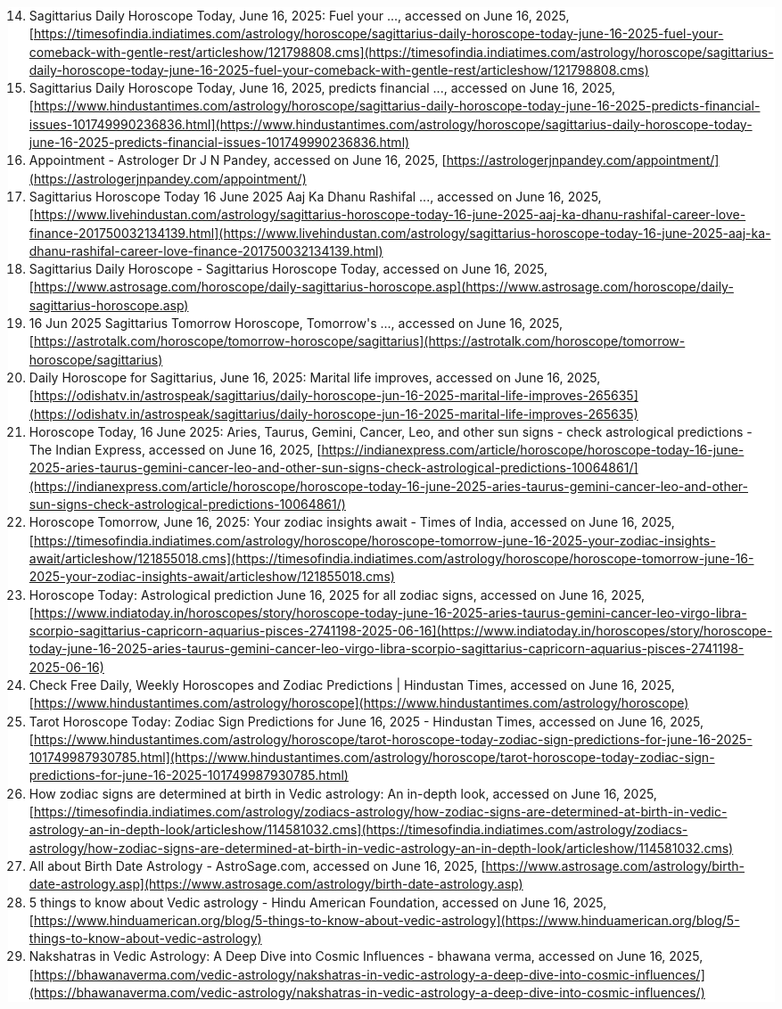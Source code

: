 14. Sagittarius Daily Horoscope Today, June 16, 2025: Fuel your ..., accessed on June 16, 2025, [https://timesofindia.indiatimes.com/astrology/horoscope/sagittarius-daily-horoscope-today-june-16-2025-fuel-your-comeback-with-gentle-rest/articleshow/121798808.cms](https://timesofindia.indiatimes.com/astrology/horoscope/sagittarius-daily-horoscope-today-june-16-2025-fuel-your-comeback-with-gentle-rest/articleshow/121798808.cms)
15. Sagittarius Daily Horoscope Today, June 16, 2025, predicts financial ..., accessed on June 16, 2025, [https://www.hindustantimes.com/astrology/horoscope/sagittarius-daily-horoscope-today-june-16-2025-predicts-financial-issues-101749990236836.html](https://www.hindustantimes.com/astrology/horoscope/sagittarius-daily-horoscope-today-june-16-2025-predicts-financial-issues-101749990236836.html)
16. Appointment - Astrologer Dr J N Pandey, accessed on June 16, 2025, [https://astrologerjnpandey.com/appointment/](https://astrologerjnpandey.com/appointment/)
17. Sagittarius Horoscope Today 16 June 2025 Aaj Ka Dhanu Rashifal ..., accessed on June 16, 2025, [https://www.livehindustan.com/astrology/sagittarius-horoscope-today-16-june-2025-aaj-ka-dhanu-rashifal-career-love-finance-201750032134139.html](https://www.livehindustan.com/astrology/sagittarius-horoscope-today-16-june-2025-aaj-ka-dhanu-rashifal-career-love-finance-201750032134139.html)
18. Sagittarius Daily Horoscope - Sagittarius Horoscope Today, accessed on June 16, 2025, [https://www.astrosage.com/horoscope/daily-sagittarius-horoscope.asp](https://www.astrosage.com/horoscope/daily-sagittarius-horoscope.asp)
19. 16 Jun 2025 Sagittarius Tomorrow Horoscope, Tomorrow's ..., accessed on June 16, 2025, [https://astrotalk.com/horoscope/tomorrow-horoscope/sagittarius](https://astrotalk.com/horoscope/tomorrow-horoscope/sagittarius)
20. Daily Horoscope for Sagittarius, June 16, 2025: Marital life improves, accessed on June 16, 2025, [https://odishatv.in/astrospeak/sagittarius/daily-horoscope-jun-16-2025-marital-life-improves-265635](https://odishatv.in/astrospeak/sagittarius/daily-horoscope-jun-16-2025-marital-life-improves-265635)
21. Horoscope Today, 16 June 2025: Aries, Taurus, Gemini, Cancer, Leo, and other sun signs - check astrological predictions - The Indian Express, accessed on June 16, 2025, [https://indianexpress.com/article/horoscope/horoscope-today-16-june-2025-aries-taurus-gemini-cancer-leo-and-other-sun-signs-check-astrological-predictions-10064861/](https://indianexpress.com/article/horoscope/horoscope-today-16-june-2025-aries-taurus-gemini-cancer-leo-and-other-sun-signs-check-astrological-predictions-10064861/)
22. Horoscope Tomorrow, June 16, 2025: Your zodiac insights await - Times of India, accessed on June 16, 2025, [https://timesofindia.indiatimes.com/astrology/horoscope/horoscope-tomorrow-june-16-2025-your-zodiac-insights-await/articleshow/121855018.cms](https://timesofindia.indiatimes.com/astrology/horoscope/horoscope-tomorrow-june-16-2025-your-zodiac-insights-await/articleshow/121855018.cms)
23. Horoscope Today: Astrological prediction June 16, 2025 for all zodiac signs, accessed on June 16, 2025, [https://www.indiatoday.in/horoscopes/story/horoscope-today-june-16-2025-aries-taurus-gemini-cancer-leo-virgo-libra-scorpio-sagittarius-capricorn-aquarius-pisces-2741198-2025-06-16](https://www.indiatoday.in/horoscopes/story/horoscope-today-june-16-2025-aries-taurus-gemini-cancer-leo-virgo-libra-scorpio-sagittarius-capricorn-aquarius-pisces-2741198-2025-06-16)
24. Check Free Daily, Weekly Horoscopes and Zodiac Predictions | Hindustan Times, accessed on June 16, 2025, [https://www.hindustantimes.com/astrology/horoscope](https://www.hindustantimes.com/astrology/horoscope)
25. Tarot Horoscope Today: Zodiac Sign Predictions for June 16, 2025 - Hindustan Times, accessed on June 16, 2025, [https://www.hindustantimes.com/astrology/horoscope/tarot-horoscope-today-zodiac-sign-predictions-for-june-16-2025-101749987930785.html](https://www.hindustantimes.com/astrology/horoscope/tarot-horoscope-today-zodiac-sign-predictions-for-june-16-2025-101749987930785.html)
26. How zodiac signs are determined at birth in Vedic astrology: An in-depth look, accessed on June 16, 2025, [https://timesofindia.indiatimes.com/astrology/zodiacs-astrology/how-zodiac-signs-are-determined-at-birth-in-vedic-astrology-an-in-depth-look/articleshow/114581032.cms](https://timesofindia.indiatimes.com/astrology/zodiacs-astrology/how-zodiac-signs-are-determined-at-birth-in-vedic-astrology-an-in-depth-look/articleshow/114581032.cms)
27. All about Birth Date Astrology - AstroSage.com, accessed on June 16, 2025, [https://www.astrosage.com/astrology/birth-date-astrology.asp](https://www.astrosage.com/astrology/birth-date-astrology.asp)
28. 5 things to know about Vedic astrology - Hindu American Foundation, accessed on June 16, 2025, [https://www.hinduamerican.org/blog/5-things-to-know-about-vedic-astrology](https://www.hinduamerican.org/blog/5-things-to-know-about-vedic-astrology)
29. Nakshatras in Vedic Astrology: A Deep Dive into Cosmic Influences - bhawana verma, accessed on June 16, 2025, [https://bhawanaverma.com/vedic-astrology/nakshatras-in-vedic-astrology-a-deep-dive-into-cosmic-influences/](https://bhawanaverma.com/vedic-astrology/nakshatras-in-vedic-astrology-a-deep-dive-into-cosmic-influences/)